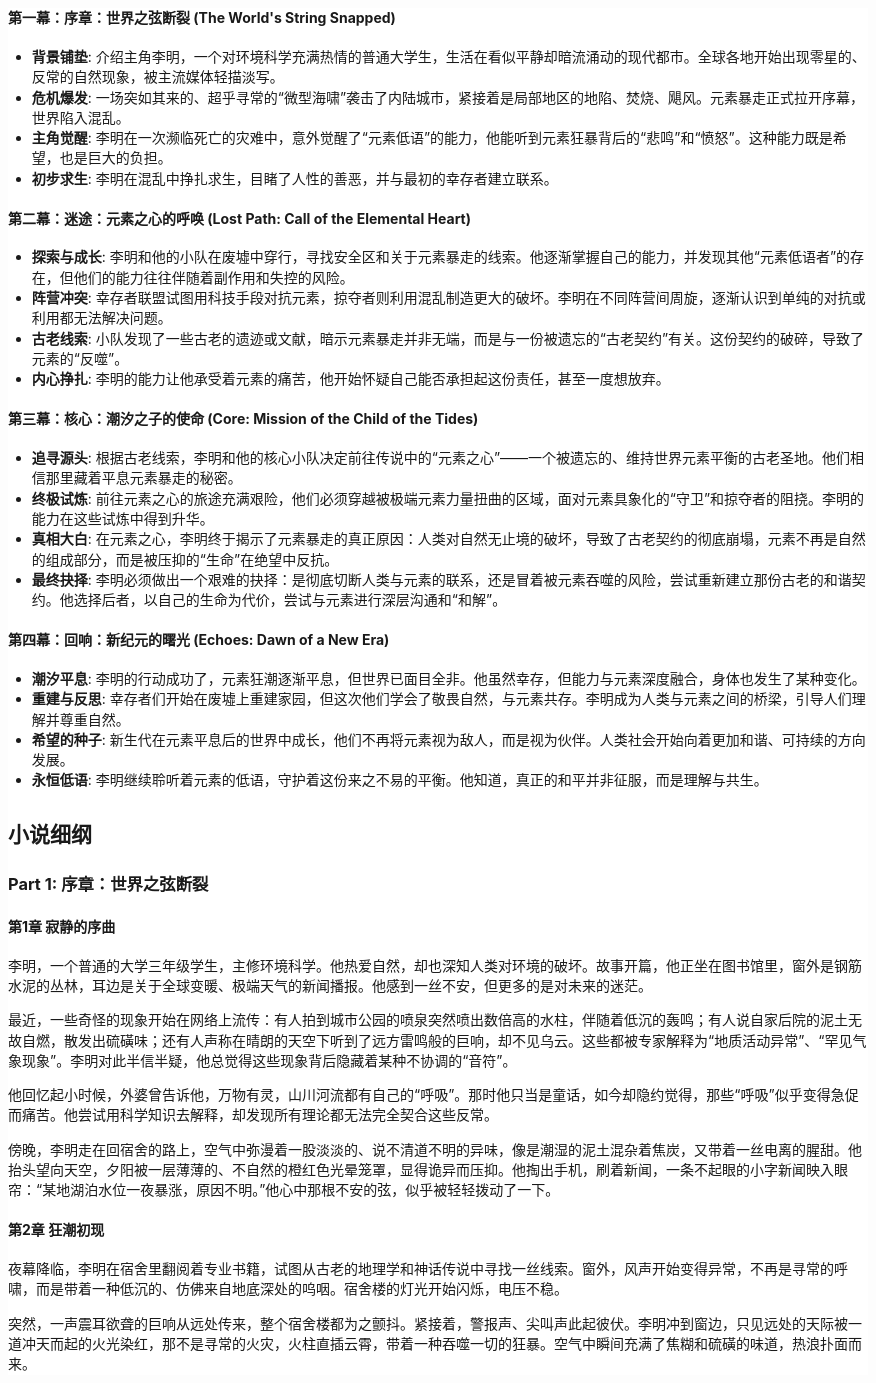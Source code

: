 #### 第一幕：序章：世界之弦断裂 (The World's String Snapped)

*   **背景铺垫**: 介绍主角李明，一个对环境科学充满热情的普通大学生，生活在看似平静却暗流涌动的现代都市。全球各地开始出现零星的、反常的自然现象，被主流媒体轻描淡写。
*   **危机爆发**: 一场突如其来的、超乎寻常的“微型海啸”袭击了内陆城市，紧接着是局部地区的地陷、焚烧、飓风。元素暴走正式拉开序幕，世界陷入混乱。
*   **主角觉醒**: 李明在一次濒临死亡的灾难中，意外觉醒了“元素低语”的能力，他能听到元素狂暴背后的“悲鸣”和“愤怒”。这种能力既是希望，也是巨大的负担。
*   **初步求生**: 李明在混乱中挣扎求生，目睹了人性的善恶，并与最初的幸存者建立联系。

#### 第二幕：迷途：元素之心的呼唤 (Lost Path: Call of the Elemental Heart)

*   **探索与成长**: 李明和他的小队在废墟中穿行，寻找安全区和关于元素暴走的线索。他逐渐掌握自己的能力，并发现其他“元素低语者”的存在，但他们的能力往往伴随着副作用和失控的风险。
*   **阵营冲突**: 幸存者联盟试图用科技手段对抗元素，掠夺者则利用混乱制造更大的破坏。李明在不同阵营间周旋，逐渐认识到单纯的对抗或利用都无法解决问题。
*   **古老线索**: 小队发现了一些古老的遗迹或文献，暗示元素暴走并非无端，而是与一份被遗忘的“古老契约”有关。这份契约的破碎，导致了元素的“反噬”。
*   **内心挣扎**: 李明的能力让他承受着元素的痛苦，他开始怀疑自己能否承担起这份责任，甚至一度想放弃。

#### 第三幕：核心：潮汐之子的使命 (Core: Mission of the Child of the Tides)

*   **追寻源头**: 根据古老线索，李明和他的核心小队决定前往传说中的“元素之心”——一个被遗忘的、维持世界元素平衡的古老圣地。他们相信那里藏着平息元素暴走的秘密。
*   **终极试炼**: 前往元素之心的旅途充满艰险，他们必须穿越被极端元素力量扭曲的区域，面对元素具象化的“守卫”和掠夺者的阻挠。李明的能力在这些试炼中得到升华。
*   **真相大白**: 在元素之心，李明终于揭示了元素暴走的真正原因：人类对自然无止境的破坏，导致了古老契约的彻底崩塌，元素不再是自然的组成部分，而是被压抑的“生命”在绝望中反抗。
*   **最终抉择**: 李明必须做出一个艰难的抉择：是彻底切断人类与元素的联系，还是冒着被元素吞噬的风险，尝试重新建立那份古老的和谐契约。他选择后者，以自己的生命为代价，尝试与元素进行深层沟通和“和解”。

#### 第四幕：回响：新纪元的曙光 (Echoes: Dawn of a New Era)

*   **潮汐平息**: 李明的行动成功了，元素狂潮逐渐平息，但世界已面目全非。他虽然幸存，但能力与元素深度融合，身体也发生了某种变化。
*   **重建与反思**: 幸存者们开始在废墟上重建家园，但这次他们学会了敬畏自然，与元素共存。李明成为人类与元素之间的桥梁，引导人们理解并尊重自然。
*   **希望的种子**: 新生代在元素平息后的世界中成长，他们不再将元素视为敌人，而是视为伙伴。人类社会开始向着更加和谐、可持续的方向发展。
*   **永恒低语**: 李明继续聆听着元素的低语，守护着这份来之不易的平衡。他知道，真正的和平并非征服，而是理解与共生。

## 小说细纲

### Part 1: 序章：世界之弦断裂

#### 第1章 寂静的序曲

李明，一个普通的大学三年级学生，主修环境科学。他热爱自然，却也深知人类对环境的破坏。故事开篇，他正坐在图书馆里，窗外是钢筋水泥的丛林，耳边是关于全球变暖、极端天气的新闻播报。他感到一丝不安，但更多的是对未来的迷茫。

最近，一些奇怪的现象开始在网络上流传：有人拍到城市公园的喷泉突然喷出数倍高的水柱，伴随着低沉的轰鸣；有人说自家后院的泥土无故自燃，散发出硫磺味；还有人声称在晴朗的天空下听到了远方雷鸣般的巨响，却不见乌云。这些都被专家解释为“地质活动异常”、“罕见气象现象”。李明对此半信半疑，他总觉得这些现象背后隐藏着某种不协调的“音符”。

他回忆起小时候，外婆曾告诉他，万物有灵，山川河流都有自己的“呼吸”。那时他只当是童话，如今却隐约觉得，那些“呼吸”似乎变得急促而痛苦。他尝试用科学知识去解释，却发现所有理论都无法完全契合这些反常。

傍晚，李明走在回宿舍的路上，空气中弥漫着一股淡淡的、说不清道不明的异味，像是潮湿的泥土混杂着焦炭，又带着一丝电离的腥甜。他抬头望向天空，夕阳被一层薄薄的、不自然的橙红色光晕笼罩，显得诡异而压抑。他掏出手机，刷着新闻，一条不起眼的小字新闻映入眼帘：“某地湖泊水位一夜暴涨，原因不明。”他心中那根不安的弦，似乎被轻轻拨动了一下。

#### 第2章 狂潮初现

夜幕降临，李明在宿舍里翻阅着专业书籍，试图从古老的地理学和神话传说中寻找一丝线索。窗外，风声开始变得异常，不再是寻常的呼啸，而是带着一种低沉的、仿佛来自地底深处的呜咽。宿舍楼的灯光开始闪烁，电压不稳。

突然，一声震耳欲聋的巨响从远处传来，整个宿舍楼都为之颤抖。紧接着，警报声、尖叫声此起彼伏。李明冲到窗边，只见远处的天际被一道冲天而起的火光染红，那不是寻常的火灾，火柱直插云霄，带着一种吞噬一切的狂暴。空气中瞬间充满了焦糊和硫磺的味道，热浪扑面而来。
